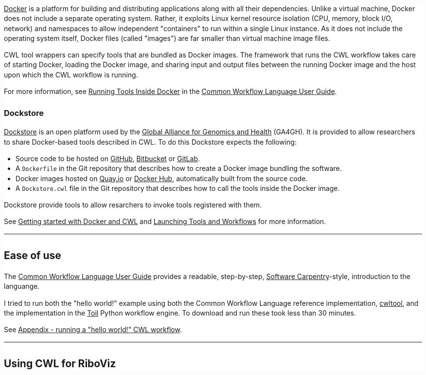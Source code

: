 [Docker](https://www.docker.com/) is a platform for building and distributing applications along with all their dependencies. Unlike a virtual machine, Docker does not include a separate operating system. Rather, it exploits Linux kernel resource isolation (CPU, memory, block I/O, network) and namespaces to allow independent "containers" to run within a single Linux instance. As it does not include the operating system itself, Docker files (called "images") are far smaller than virtual machine image files.

CWL tool wrappers can specify tools that are bundled as Docker images. The framework that runs the CWL workflow takes care of starting Docker, loading the Docker image, and sharing input and output files between the running Docker image and the host upon which the CWL workflow is running.

For more information, see [Running Tools Inside Docker](https://www.commonwl.org/user_guide/07-containers/) in the [Common Workflow Language User Guide](https://www.commonwl.org/user_guide/).

### Dockstore

[Dockstore](https://dockstore.org/) is an open platform used by the [Global Alliance for Genomics and Health](https://www.ga4gh.org/) (GA4GH). It is provided to allow researchers to share Docker-based tools described in CWL. To do this Dockstore expects the following:

* Source code to be hosted on [GitHub](https://github.com), [Bitbucket](https://bitbucket.org) or [GitLab](https://gitlab.com).
* A `Dockerfile` in the Git repository that describes how to create a Docker image bundling the software.
* Docker images hosted on [Quay.io](https://quay.io/) or [Docker Hub](https://hub.docker.com/), automatically built from the source code.
* A `Dockstore.cwl` file in the Git repository that describes how to call the tools inside the Docker image.

Dockstore provide tools to allow resarchers to invoke tools registered with them.

See [Getting started with Docker and CWL](https://docs.dockstore.org/docs/prereqs/getting-started-with-docker/) and [Launching Tools and Workflows](https://docs.dockstore.org/docs/user-tutorials/launch/) for more information.

---

## Ease of use

The [Common Workflow Language User Guide](https://www.commonwl.org/user_guide/) provides a readable, step-by-step, [Software Carpentry](https://software-carpentry.org)-style, introduction to the languange.

I tried to run both the "hello world!" example using both the Common Workflow Language reference implementation, [cwltool](https://github.com/common-workflow-language/cwltool), and the implementation in the [Toil](https://toil.readthedocs.io) Python workflow engine. To download and run these took less than 30 minutes.

See [Appendix - running a "hello world!" CWL workflow](#appendix-running-a-hello-world-cwl-workflow).

---

## Using CWL for RiboViz
